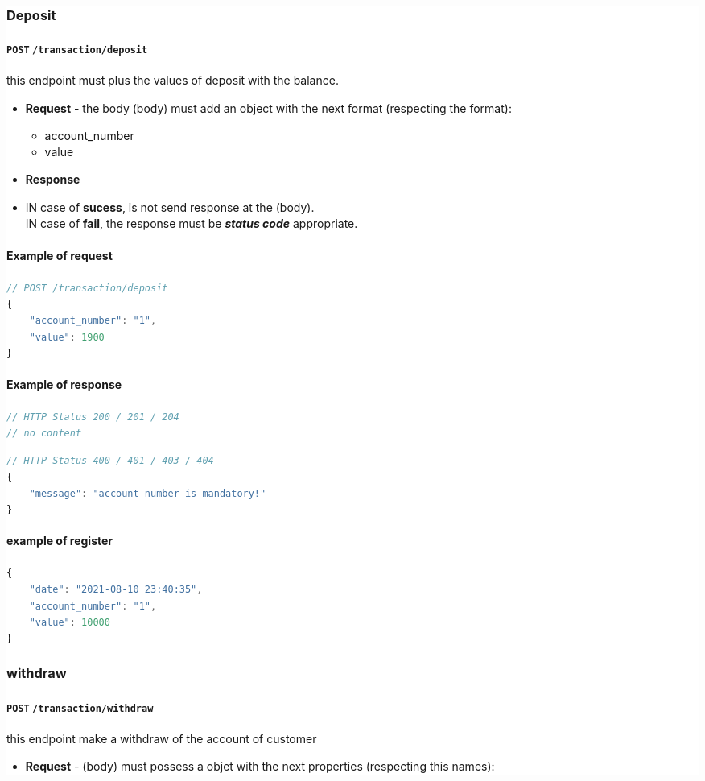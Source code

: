 
### Deposit

#### `POST` `/transaction/deposit`

this endpoint must plus the values of deposit with the balance.


-   **Request** - the body (body) must add an object with the next format (respecting the format):

    -   account_number
    -   value

-   **Response**
-   IN case of **sucess**, is not send response at the  (body).  
    IN case of **fail**, the response must be ***status code*** appropriate.

#### Example of request
```javascript
// POST /transaction/deposit
{
	"account_number": "1",
	"value": 1900
}
```

#### Example of response

```javascript
// HTTP Status 200 / 201 / 204
// no content
```
```javascript
// HTTP Status 400 / 401 / 403 / 404
{
    "message": "account number is mandatory!"
}
```

#### example of register

```javascript
{
    "date": "2021-08-10 23:40:35",
    "account_number": "1",
    "value": 10000
}
```

### withdraw

#### `POST` `/transaction/withdraw`

this endpoint make a withdraw of the account of customer


-   **Request** - (body) must possess a objet with the next properties (respecting this names):
